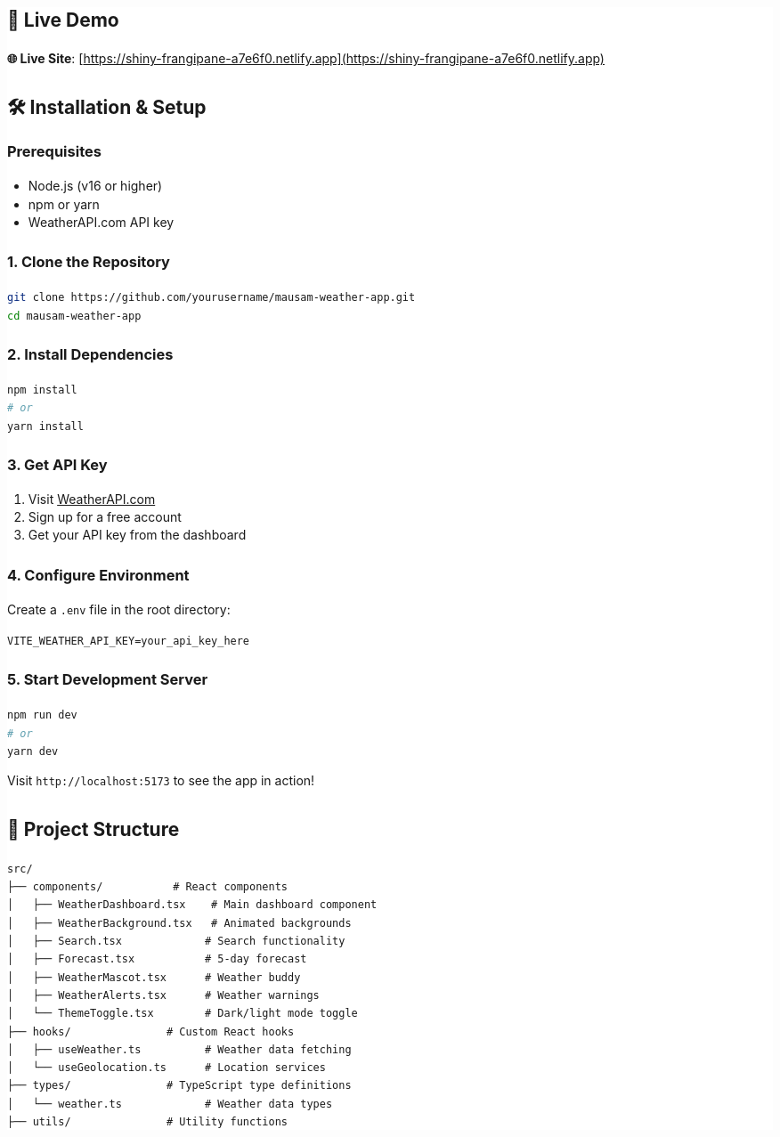 ## 🚀 Live Demo

**🌐 Live Site**: [https://shiny-frangipane-a7e6f0.netlify.app](https://shiny-frangipane-a7e6f0.netlify.app)

## 🛠️ Installation & Setup

### Prerequisites
- Node.js (v16 or higher)
- npm or yarn
- WeatherAPI.com API key

### 1. Clone the Repository
```bash
git clone https://github.com/yourusername/mausam-weather-app.git
cd mausam-weather-app
```

### 2. Install Dependencies
```bash
npm install
# or
yarn install
```

### 3. Get API Key
1. Visit [WeatherAPI.com](https://www.weatherapi.com/)
2. Sign up for a free account
3. Get your API key from the dashboard

### 4. Configure Environment
Create a `.env` file in the root directory:
```env
VITE_WEATHER_API_KEY=your_api_key_here
```

### 5. Start Development Server
```bash
npm run dev
# or
yarn dev
```

Visit `http://localhost:5173` to see the app in action!

## 📁 Project Structure

```
src/
├── components/           # React components
│   ├── WeatherDashboard.tsx    # Main dashboard component
│   ├── WeatherBackground.tsx   # Animated backgrounds
│   ├── Search.tsx             # Search functionality
│   ├── Forecast.tsx           # 5-day forecast
│   ├── WeatherMascot.tsx      # Weather buddy
│   ├── WeatherAlerts.tsx      # Weather warnings
│   └── ThemeToggle.tsx        # Dark/light mode toggle
├── hooks/               # Custom React hooks
│   ├── useWeather.ts          # Weather data fetching
│   └── useGeolocation.ts      # Location services
├── types/               # TypeScript type definitions
│   └── weather.ts             # Weather data types
├── utils/               # Utility functions
```